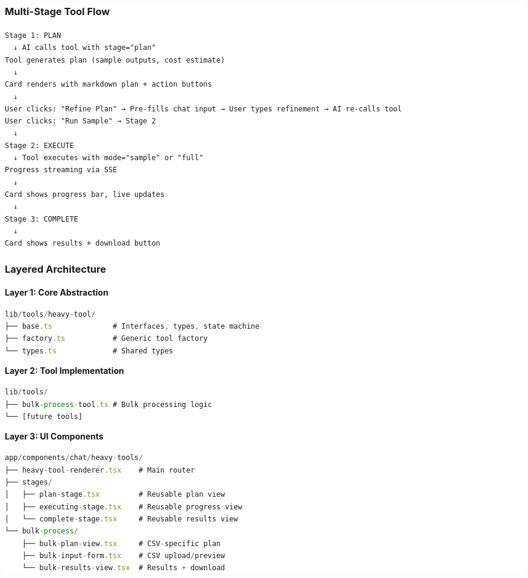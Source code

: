 ### Multi-Stage Tool Flow

```
Stage 1: PLAN
  ↓ AI calls tool with stage="plan"
Tool generates plan (sample outputs, cost estimate)
  ↓
Card renders with markdown plan + action buttons
  ↓
User clicks: "Refine Plan" → Pre-fills chat input → User types refinement → AI re-calls tool
User clicks: "Run Sample" → Stage 2
  ↓
Stage 2: EXECUTE
  ↓ Tool executes with mode="sample" or "full"
Progress streaming via SSE
  ↓
Card shows progress bar, live updates
  ↓
Stage 3: COMPLETE
  ↓
Card shows results + download button
```

### Layered Architecture

**Layer 1: Core Abstraction**
```typescript
lib/tools/heavy-tool/
├── base.ts              # Interfaces, types, state machine
├── factory.ts           # Generic tool factory
└── types.ts             # Shared types
```

**Layer 2: Tool Implementation**
```typescript
lib/tools/
├── bulk-process-tool.ts # Bulk processing logic
└── [future tools]
```

**Layer 3: UI Components**
```typescript
app/components/chat/heavy-tools/
├── heavy-tool-renderer.tsx    # Main router
├── stages/
│   ├── plan-stage.tsx         # Reusable plan view
│   ├── executing-stage.tsx    # Reusable progress view
│   └── complete-stage.tsx     # Reusable results view
└── bulk-process/
    ├── bulk-plan-view.tsx     # CSV-specific plan
    ├── bulk-input-form.tsx    # CSV upload/preview
    └── bulk-results-view.tsx  # Results + download
```

